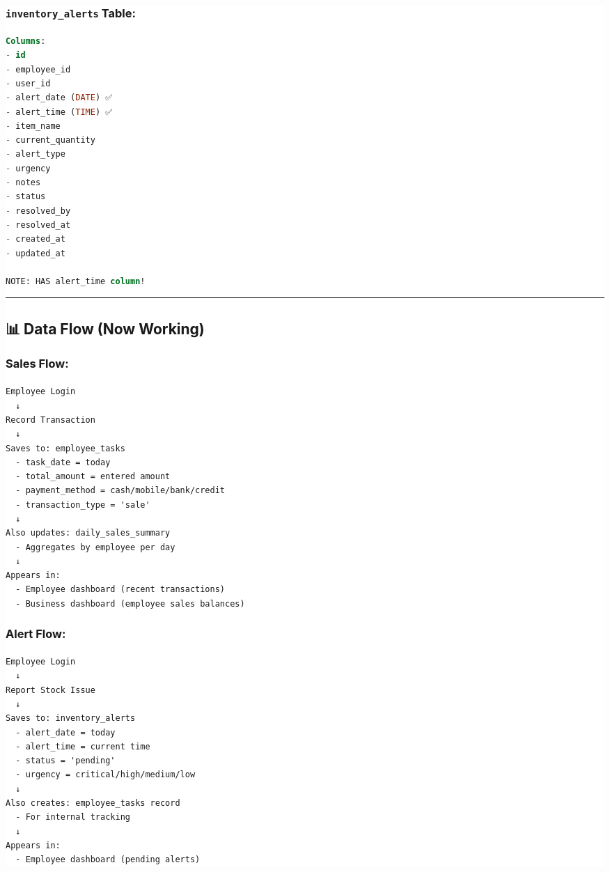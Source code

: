 ### `inventory_alerts` Table:
```sql
Columns:
- id
- employee_id
- user_id
- alert_date (DATE) ✅
- alert_time (TIME) ✅
- item_name
- current_quantity
- alert_type
- urgency
- notes
- status
- resolved_by
- resolved_at
- created_at
- updated_at

NOTE: HAS alert_time column!
```

---

## 📊 Data Flow (Now Working)

### Sales Flow:
```
Employee Login
  ↓
Record Transaction
  ↓
Saves to: employee_tasks
  - task_date = today
  - total_amount = entered amount
  - payment_method = cash/mobile/bank/credit
  - transaction_type = 'sale'
  ↓
Also updates: daily_sales_summary
  - Aggregates by employee per day
  ↓
Appears in:
  - Employee dashboard (recent transactions)
  - Business dashboard (employee sales balances)
```

### Alert Flow:
```
Employee Login
  ↓
Report Stock Issue
  ↓
Saves to: inventory_alerts
  - alert_date = today
  - alert_time = current time
  - status = 'pending'
  - urgency = critical/high/medium/low
  ↓
Also creates: employee_tasks record
  - For internal tracking
  ↓
Appears in:
  - Employee dashboard (pending alerts)
```